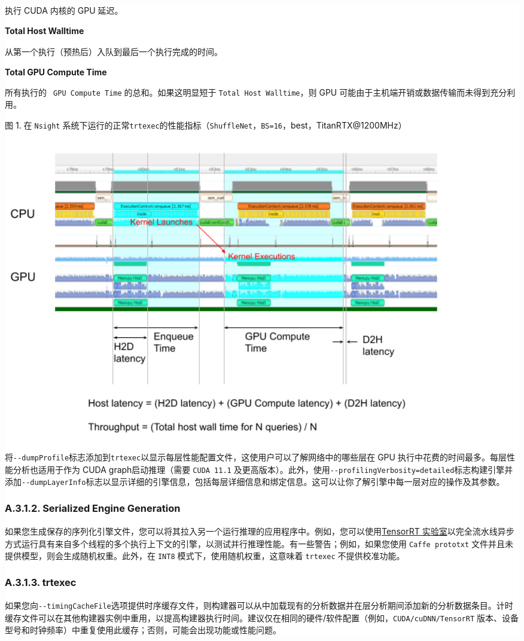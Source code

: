 执行 CUDA 内核的 GPU 延迟。

**Total Host Walltime**

从第一个执行（预热后）入队到最后一个执行完成的时间。


**Total GPU Compute Time**

所有执行的 ` GPU Compute Time` 的总和。如果这明显短于 `Total Host Walltime`，则 GPU 可能由于主机端开销或数据传输而未得到充分利用。

图 1. 在 `Nsight` 系统下运行的正常`trtexec`的性能指标（`ShuffleNet`，`BS=16`，best，TitanRTX@1200MHz）

![](trtexec.png)


将`--dumpProfile`标志添加到`trtexec`以显示每层性能配置文件，这使用户可以了解网络中的哪些层在 GPU 执行中花费的时间最多。每层性能分析也适用于作为 CUDA graph启动推理（需要 `CUDA 11.1` 及更高版本）。此外，使用`--profilingVerbosity=detailed`标志构建引擎并添加`--dumpLayerInfo`标志以显示详细的引擎信息，包括每层详细信息和绑定信息。这可以让你了解引擎中每一层对应的操作及其参数。

### A.3.1.2. Serialized Engine Generation

如果您生成保存的序列化引擎文件，您可以将其拉入另一个运行推理的应用程序中。例如，您可以使用[TensorRT 实验室](https://github.com/NVIDIA/tensorrt-laboratory)以完全流水线异步方式运行具有来自多个线程的多个执行上下文的引擎，以测试并行推理性能。有一些警告；例如，如果您使用 `Caffe prototxt` 文件并且未提供模型，则会生成随机权重。此外，在 `INT8` 模式下，使用随机权重，这意味着 `trtexec` 不提供校准功能。

### A.3.1.3. trtexec

如果您向`--timingCacheFile`选项提供时序缓存文件，则构建器可以从中加载现有的分析数据并在层分析期间添加新的分析数据条目。计时缓存文件可以在其他构建器实例中重用，以提高构建器执行时间。建议仅在相同的硬件/软件配置（例如，`CUDA/cuDNN/TensorRT` 版本、设备型号和时钟频率）中重复使用此缓存；否则，可能会出现功能或性能问题。
